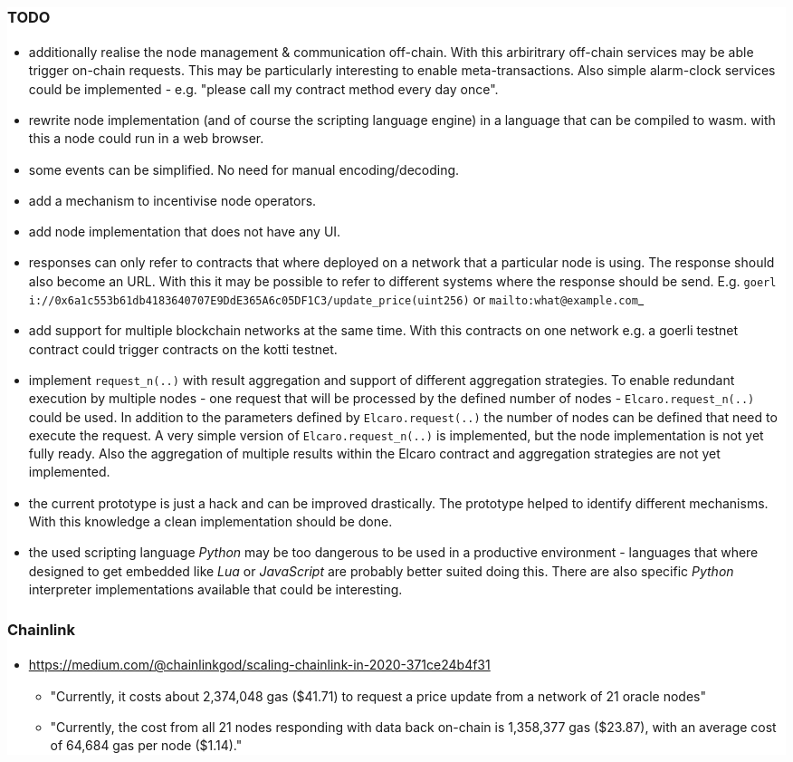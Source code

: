 ### TODO 

- additionally realise the node management & communication off-chain. With this arbiritrary off-chain services may be able trigger on-chain requests. This may be particularly interesting to enable meta-transactions. Also simple alarm-clock services could be implemented - e.g. "please call my contract method every day once".

- rewrite node implementation (and of course the scripting language engine) in a language that can be compiled to wasm. with this a node could run in a web browser.

- some events can be simplified. No need for manual encoding/decoding.

- add a mechanism to incentivise node operators.

- add node implementation that does not have any UI.

- responses can only refer to contracts that where deployed on a network that a particular node is using. The response should also become an URL. With this it may be possible to refer to different systems where the response should be send. E.g. `goerli://0x6a1c553b61db4183640707E9DdE365A6c05DF1C3/update_price(uint256)` or `mailto:what@example.com`_

- add support for multiple blockchain networks at the same time. With this contracts on one network e.g. a goerli testnet contract could trigger contracts on the kotti testnet.

- implement `request_n(..)` with result aggregation and support of different aggregation strategies. To enable redundant execution by multiple nodes - one request that will be processed by the defined number of nodes - `Elcaro.request_n(..)` could be used. In addition to the parameters defined by `Elcaro.request(..)` the number of nodes can be defined that need to execute the request. A very simple version of `Elcaro.request_n(..)` is implemented, but the node implementation is not yet fully ready. Also the aggregation of multiple results within the Elcaro contract and aggregation strategies are not yet implemented. 

- the current prototype is just a hack and can be improved drastically. The prototype helped to identify different mechanisms. With this knowledge a clean implementation should be done.

- the used scripting language _Python_ may be too dangerous to be used in a productive environment - languages that where designed to get embedded like _Lua_ or _JavaScript_ are probably better suited doing this. There are also specific _Python_ interpreter implementations available that could be interesting. 

### Chainlink

- https://medium.com/@chainlinkgod/scaling-chainlink-in-2020-371ce24b4f31

    - "Currently, it costs about 2,374,048 gas (\$41.71) to request a price update from a network of 21 oracle nodes"

    - "Currently, the cost from all 21 nodes responding with data back on-chain is 1,358,377 gas (\$23.87), with an average cost of 64,684 gas per node (\$1.14)."
